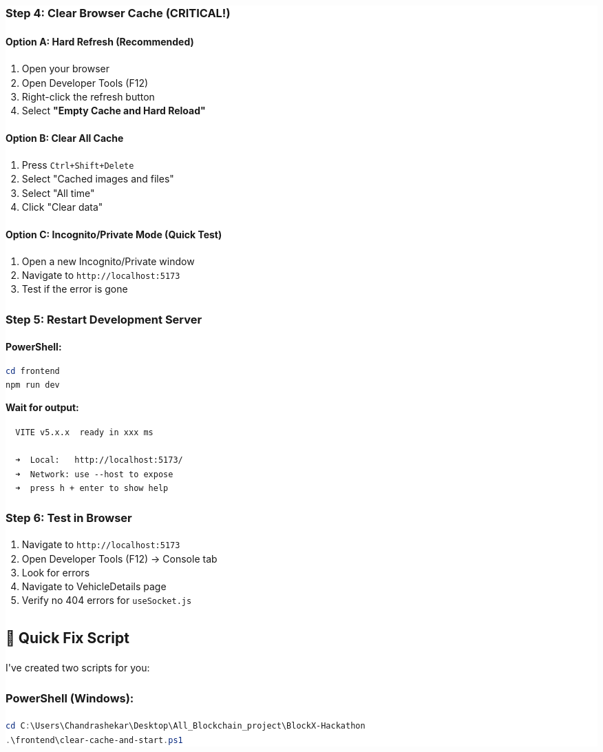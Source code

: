 ### Step 4: Clear Browser Cache (CRITICAL!)

#### Option A: Hard Refresh (Recommended)
1. Open your browser
2. Open Developer Tools (F12)
3. Right-click the refresh button
4. Select **"Empty Cache and Hard Reload"**

#### Option B: Clear All Cache
1. Press `Ctrl+Shift+Delete`
2. Select "Cached images and files"
3. Select "All time"
4. Click "Clear data"

#### Option C: Incognito/Private Mode (Quick Test)
1. Open a new Incognito/Private window
2. Navigate to `http://localhost:5173`
3. Test if the error is gone

### Step 5: Restart Development Server

**PowerShell:**
```powershell
cd frontend
npm run dev
```

**Wait for output:**
```
  VITE v5.x.x  ready in xxx ms

  ➜  Local:   http://localhost:5173/
  ➜  Network: use --host to expose
  ➜  press h + enter to show help
```

### Step 6: Test in Browser

1. Navigate to `http://localhost:5173`
2. Open Developer Tools (F12) → Console tab
3. Look for errors
4. Navigate to VehicleDetails page
5. Verify no 404 errors for `useSocket.js`

## 🚀 Quick Fix Script

I've created two scripts for you:

### PowerShell (Windows):
```powershell
cd C:\Users\Chandrashekar\Desktop\All_Blockchain_project\BlockX-Hackathon
.\frontend\clear-cache-and-start.ps1
```
